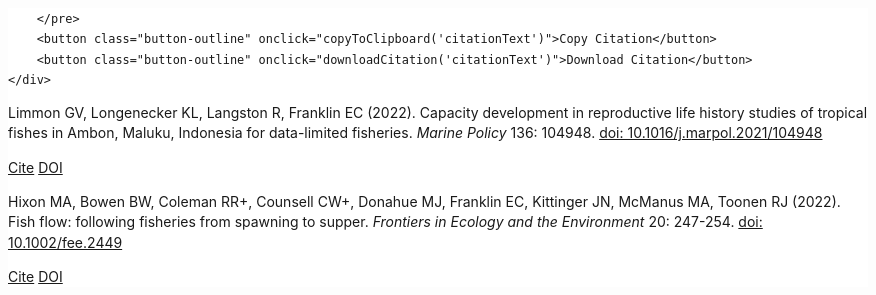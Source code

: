         </pre>
        <button class="button-outline" onclick="copyToClipboard('citationText')">Copy Citation</button>
        <button class="button-outline" onclick="downloadCitation('citationText')">Download Citation</button>
    </div>
</div>


<div class="publication-entry journal">
    Limmon GV, Longenecker KL, Langston R, Franklin EC (2022). Capacity development in reproductive life history studies of tropical fishes in Ambon, Maluku, Indonesia for data-limited fisheries. <em>Marine Policy</em> 136: 104948. <a href="https://doi.org/10.1016/j.marpol.2021/104948">doi: 10.1016/j.marpol.2021/104948</a>
    
  <a href="#" class="badge badge-info" onclick="openModal('limmon2022')">Cite</a>
  <a href="https://doi.org/10.1016/j.marpol.2021/104948" class="badge badge-info" target="_blank">DOI</a>
</div>


<div id="limmon2022" class="modal" style="display:none;">
    <div class="modal-content">
        <span class="close" onclick="closeModal()">&times;</span>
        <pre id="citationText">
@article{limmon_2022,
  author = {Limmon, G.V. and Longenecker, K.L. and Langston, R. and Franklin, E.C.},
  title = {Capacity development in reproductive life history studies of tropical fishes in Ambon, Maluku, Indonesia for data-limited fisheries},
  journal = {Marine Policy},
  volume = {136},
  pages = {104948},
  year = {2022},
  doi = {10.1016/j.marpol.2021/104948},
  url = {https://doi.org/10.1016/j.marpol.2021/104948}
}
        </pre>
        <button class="button-outline" onclick="copyToClipboard('citationText')">Copy Citation</button>
        <button class="button-outline" onclick="downloadCitation('citationText')">Download Citation</button>
    </div>
</div>


<div class="publication-entry journal">
    Hixon MA, Bowen BW, Coleman RR+, Counsell CW+, Donahue MJ, Franklin EC, Kittinger JN, McManus MA, Toonen RJ (2022). Fish flow: following fisheries from spawning to supper. <em>Frontiers in Ecology and the Environment</em> 20: 247-254. <a href="https://doi.org/10.1002/fee.2449">doi: 10.1002/fee.2449</a>
    
  <a href="#" class="badge badge-info" onclick="openModal('hixon2022')">Cite</a>
  <a href="https://doi.org/10.1002/fee.2449" class="badge badge-info" target="_blank">DOI</a>
</div>


<div id="hixon2022" class="modal" style="display:none;">
    <div class="modal-content">
        <span class="close" onclick="closeModal()">&times;</span>
        <pre id="citationText">
@article{hixon_2022,
  author = {Hixon, M.A. and Bowen, B.W. and Coleman, R.R. and Counsell, C.W. and Donahue, M.J. and Franklin, E.C. and Kittinger, J.N. and McManus, M.A. and Toonen, R.J.},
  title = {Fish flow: following fisheries from spawning to supper},
  journal = {Frontiers in Ecology and the Environment},
  volume = {20},
  pages = {247--254},
  year = {2022},
  doi = {10.1002/fee.2449},
  url = {https://doi.org/10.1002/fee.2449}